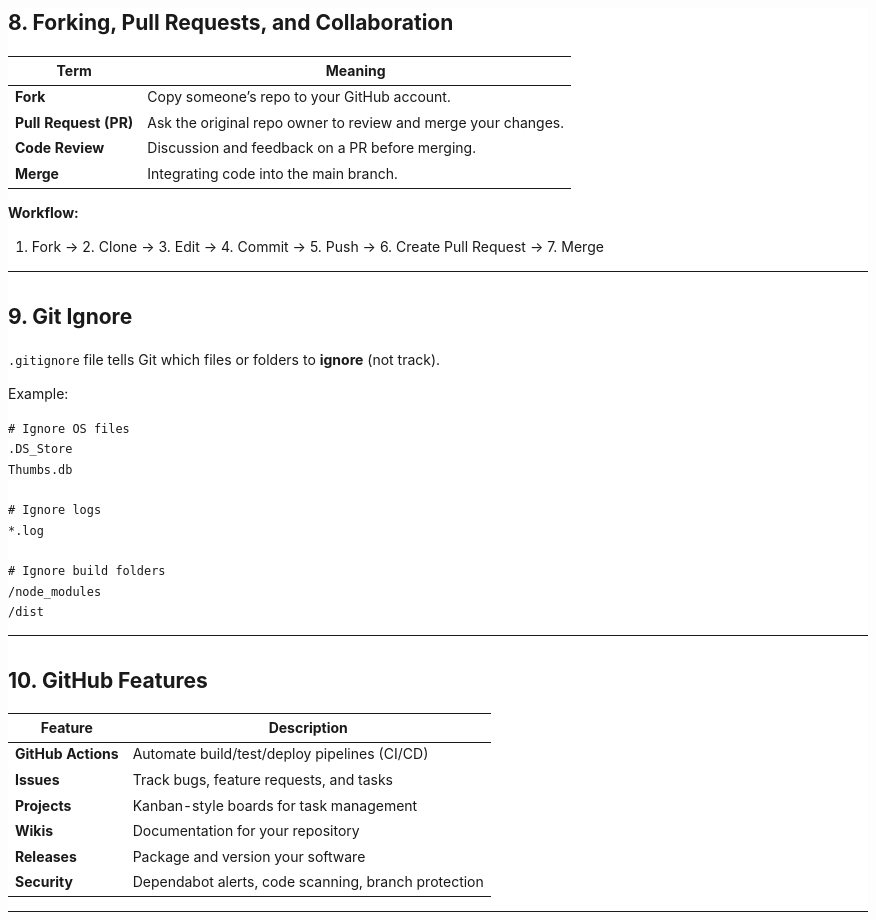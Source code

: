 ##  8. Forking, Pull Requests, and Collaboration

|Term|Meaning|
|---|---|
|**Fork**|Copy someone’s repo to your GitHub account.|
|**Pull Request (PR)**|Ask the original repo owner to review and merge your changes.|
|**Code Review**|Discussion and feedback on a PR before merging.|
|**Merge**|Integrating code into the main branch.|

**Workflow:**

1. Fork → 2. Clone → 3. Edit → 4. Commit → 5. Push → 6. Create Pull Request → 7. Merge
    

---

##  9. Git Ignore

`.gitignore` file tells Git which files or folders to **ignore** (not track).

Example:

```
# Ignore OS files
.DS_Store
Thumbs.db

# Ignore logs
*.log

# Ignore build folders
/node_modules
/dist
```

---

##  10. GitHub Features

|Feature|Description|
|---|---|
|**GitHub Actions**|Automate build/test/deploy pipelines (CI/CD)|
|**Issues**|Track bugs, feature requests, and tasks|
|**Projects**|Kanban-style boards for task management|
|**Wikis**|Documentation for your repository|
|**Releases**|Package and version your software|
|**Security**|Dependabot alerts, code scanning, branch protection|

---